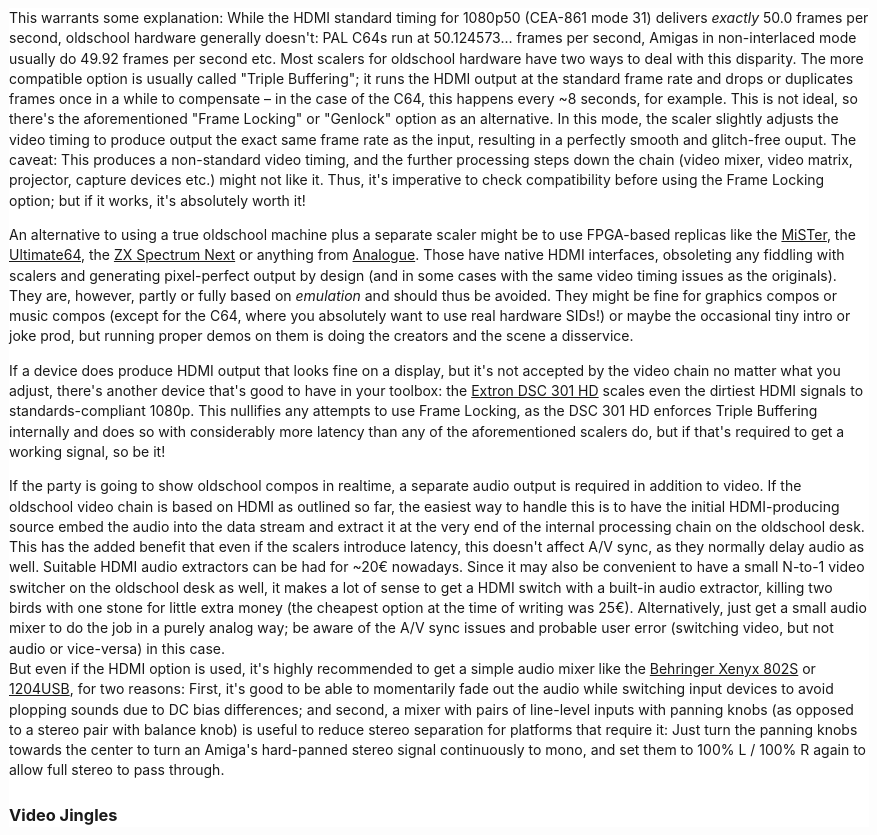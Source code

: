 This warrants some explanation: While the HDMI standard timing for 1080p50 (CEA-861 mode 31) delivers _exactly_ 50.0 frames per second, oldschool hardware generally doesn't: PAL C64s run at 50.124573... frames per second, Amigas in non-interlaced mode usually do 49.92 frames per second etc. Most scalers for oldschool hardware have two ways to deal with this disparity. The more compatible option is usually called "Triple Buffering"; it runs the HDMI output at the standard frame rate and drops or duplicates frames once in a while to compensate &ndash; in the case of the C64, this happens every ~8 seconds, for example. This is not ideal, so there's the aforementioned "Frame Locking" or "Genlock" option as an alternative. In this mode, the scaler slightly adjusts the video timing to produce output the exact same frame rate as the input, resulting in a perfectly smooth and glitch-free ouput. The caveat: This produces a non-standard video timing, and the further processing steps down the chain (video mixer, video matrix, projector, capture devices etc.) might not like it. Thus, it's imperative to check compatibility before using the Frame Locking option; but if it works, it's absolutely worth it!

An alternative to using a true oldschool machine plus a separate scaler might be to use FPGA-based replicas like the [MiSTer](https://github.com/MiSTer-devel/Wiki_MiSTer/wiki), the [Ultimate64](https://ultimate64.com), the [ZX Spectrum Next](https://www.specnext.com) or anything from [Analogue](https://www.analogue.co/products). Those have native HDMI interfaces, obsoleting any fiddling with scalers and generating pixel-perfect output by design (and in some cases with the same video timing issues as the originals). They are, however, partly or fully based on _emulation_ and should thus be avoided. They might be fine for graphics compos or music compos (except for the C64, where you absolutely want to use real hardware SIDs!) or maybe the occasional tiny intro or joke prod, but running proper demos on them is doing the creators and the scene a disservice.

If a device does produce HDMI output that looks fine on a display, but it's not accepted by the video chain no matter what you adjust, there's another device that's good to have in your toolbox: the [Extron DSC 301 HD](https://www.extron.com/product/dsc301hd) scales even the dirtiest HDMI signals to standards-compliant 1080p. This nullifies any attempts to use Frame Locking, as the DSC 301 HD enforces Triple Buffering internally and does so with considerably more latency than any of the aforementioned scalers do, but if that's required to get a working signal, so be it!

If the party is going to show oldschool compos in realtime, a separate audio output is required in addition to video. If the oldschool video chain is based on HDMI as outlined so far, the easiest way to handle this is to have the initial HDMI-producing source embed the audio into the data stream and extract it at the very end of the internal processing chain on the oldschool desk. This has the added benefit that even if the scalers introduce latency, this doesn't affect A/V sync, as they normally delay audio as well. Suitable HDMI audio extractors can be had for ~20€ nowadays. Since it may also be convenient to have a small N-to-1 video switcher on the oldschool desk as well, it makes a lot of sense to get a HDMI switch with a built-in audio extractor, killing two birds with one stone for little extra money (the cheapest option at the time of writing was 25€). Alternatively, just get a small audio mixer to do the job in a purely analog way; be aware of the A/V sync issues and probable user error (switching video, but not audio or vice-versa) in this case. <br>
But even if the HDMI option is used, it's highly recommended to get a simple audio mixer like the [Behringer Xenyx 802S](https://www.behringer.com/product.html?modelCode=0601-AHU) or [1204USB](https://www.behringer.com/product.html?modelCode=0601-ACM), for two reasons: First, it's good to be able to momentarily fade out the audio while switching input devices to avoid plopping sounds due to DC bias differences; and second, a mixer with pairs of line-level inputs with panning knobs (as opposed to a stereo pair with balance knob) is useful to reduce stereo separation for platforms that require it: Just turn the panning knobs towards the center to turn an Amiga's hard-panned stereo signal continuously to mono, and set them to 100% L / 100% R again to allow full stereo to pass through.

### Video Jingles
